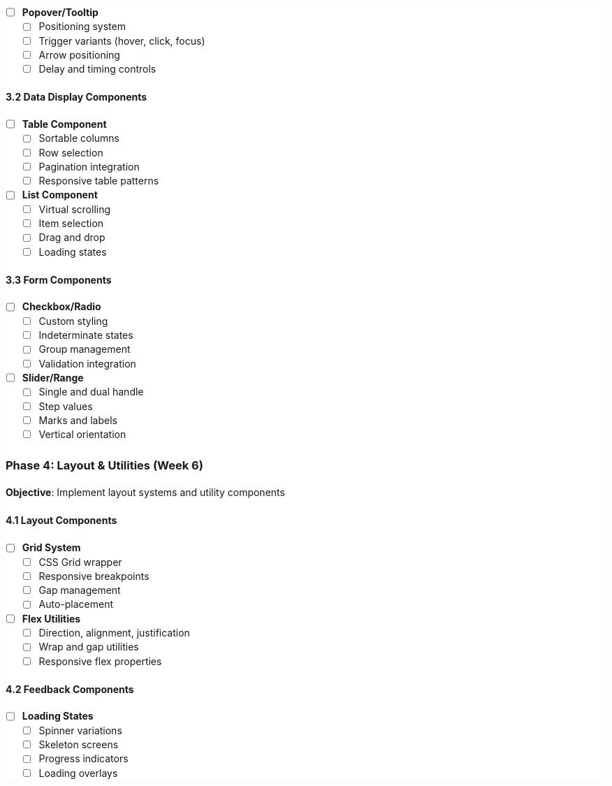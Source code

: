 - [ ] **Popover/Tooltip**
  - [ ] Positioning system
  - [ ] Trigger variants (hover, click, focus)
  - [ ] Arrow positioning
  - [ ] Delay and timing controls

#### 3.2 Data Display Components
- [ ] **Table Component**
  - [ ] Sortable columns
  - [ ] Row selection
  - [ ] Pagination integration
  - [ ] Responsive table patterns

- [ ] **List Component**
  - [ ] Virtual scrolling
  - [ ] Item selection
  - [ ] Drag and drop
  - [ ] Loading states

#### 3.3 Form Components
- [ ] **Checkbox/Radio**
  - [ ] Custom styling
  - [ ] Indeterminate states
  - [ ] Group management
  - [ ] Validation integration

- [ ] **Slider/Range**
  - [ ] Single and dual handle
  - [ ] Step values
  - [ ] Marks and labels
  - [ ] Vertical orientation

### Phase 4: Layout & Utilities (Week 6)
**Objective**: Implement layout systems and utility components

#### 4.1 Layout Components
- [ ] **Grid System**
  - [ ] CSS Grid wrapper
  - [ ] Responsive breakpoints
  - [ ] Gap management
  - [ ] Auto-placement

- [ ] **Flex Utilities**
  - [ ] Direction, alignment, justification
  - [ ] Wrap and gap utilities
  - [ ] Responsive flex properties

#### 4.2 Feedback Components
- [ ] **Loading States**
  - [ ] Spinner variations
  - [ ] Skeleton screens
  - [ ] Progress indicators
  - [ ] Loading overlays
